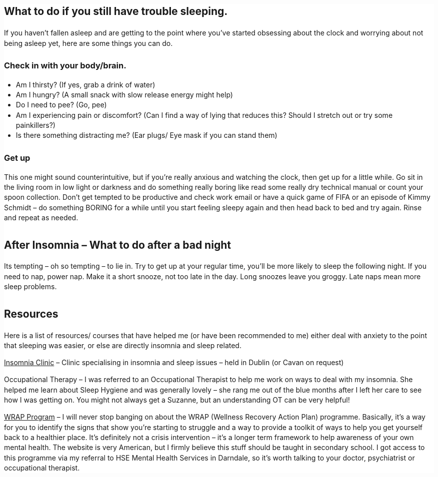 ## What to do if you still have trouble sleeping.

If you haven&#8217;t fallen asleep and are getting to the point where you&#8217;ve started obsessing about the clock and worrying about not being asleep yet, here are some things you can do.

### Check in with your body/brain.

  * Am I thirsty? (If yes, grab a drink of water)
  * Am I hungry? (A small snack with slow release energy might help)
  * Do I need to pee? (Go, pee)
  * Am I experiencing pain or discomfort? (Can I find a way of lying that reduces this? Should I stretch out or try some painkillers?)
  * Is there something distracting me? (Ear plugs/ Eye mask if you can stand them)

### Get up

This one might sound counterintuitive, but if you’re really anxious and watching the clock, then get up for a little while. Go sit in the living room in low light or darkness and do something really boring like read some really dry technical manual or count your spoon collection. Don&#8217;t get tempted to be productive and check work email or have a quick game of FIFA or an episode of Kimmy Schmidt &#8211; do something BORING for a while until you start feeling sleepy again and then head back to bed and try again. Rinse and repeat as needed.

## After Insomnia &#8211; What to do after a bad night

Its tempting &#8211; oh so tempting &#8211; to lie in. Try to get up at your regular time, you&#8217;ll be more likely to sleep the following night. If you need to nap, power nap. Make it a short snooze, not too late in the day. Long snoozes leave you groggy. Late naps mean more sleep problems.

## Resources

Here is a list of resources/ courses that have helped me (or have been recommended to me) either deal with anxiety to the point that sleeping was easier, or else are directly insomnia and sleep related.

[Insomnia Clinic][3] &#8211; Clinic specialising in insomnia and sleep issues &#8211; held in Dublin (or Cavan on request)

Occupational Therapy &#8211; I was referred to an Occupational Therapist to help me work on ways to deal with my insomnia. She helped me learn about Sleep Hygiene and was generally lovely &#8211; she rang me out of the blue months after I left her care to see how I was getting on. You might not always get a Suzanne, but an understanding OT can be very helpful!

[WRAP Program][4] &#8211; I will never stop banging on about the WRAP (Wellness Recovery Action Plan) programme. Basically, it&#8217;s a way for you to identify the signs that show you&#8217;re starting to struggle and a way to provide a toolkit of ways to help you get yourself back to a healthier place. It&#8217;s definitely not a crisis intervention &#8211; it&#8217;s a longer term framework to help awareness of your own mental health. The website is very American, but I firmly believe this stuff should be taught in secondary school. I got access to this programme via my referral to HSE Mental Health Services in Darndale, so it&#8217;s worth talking to your doctor, psychiatrist or occupational therapist.


 [1]: http://bulletjournal.com/
 [2]: http://www.sleepwithmepodcast.com/
 [3]: http://www.insomniaclinic.ie/about-insomnia-clinic/
 [4]: http://mentalhealthrecovery.com/